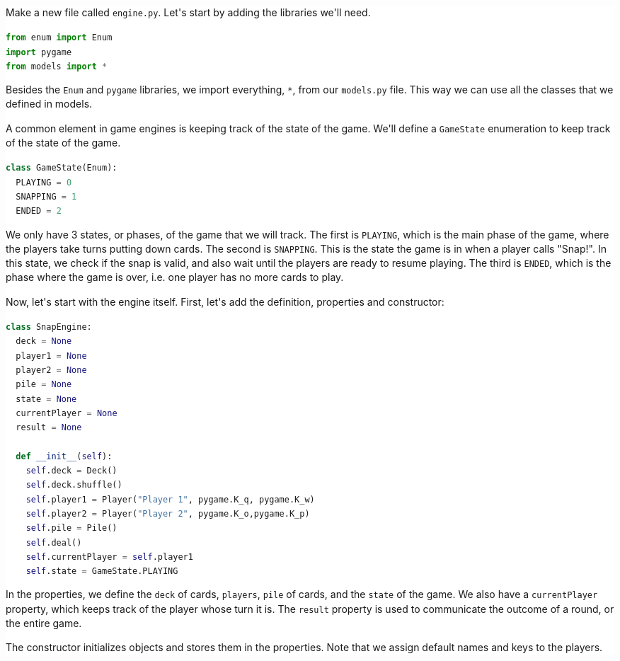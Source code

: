 Make a new file called `engine.py`. Let's start by adding the libraries we'll need. 

```python
from enum import Enum
import pygame
from models import *
```

Besides the `Enum` and `pygame` libraries, we import everything, `*`, from our `models.py` file. This way we can use all the classes that we defined in models.

A common element in game engines is keeping track of the state of the game. We'll define a `GameState` enumeration to keep track of the state of the game. 

```python
class GameState(Enum):
  PLAYING = 0
  SNAPPING = 1
  ENDED = 2
```

We only have 3 states, or phases, of the game that we will track. The first is `PLAYING`, which is the main phase of the game, where the players take turns putting down cards. The second is `SNAPPING`. This is the state the game is in when a player calls "Snap!". In this state, we check if the snap is valid, and also wait until the players are ready to resume playing. The third is `ENDED`, which is the phase where the game is over, i.e. one player has no more cards to play. 

Now, let's start with the engine itself. First, let's add the definition, properties and constructor:

```python
class SnapEngine:
  deck = None
  player1 = None
  player2 = None
  pile = None
  state = None
  currentPlayer = None
  result = None
  
  def __init__(self):
    self.deck = Deck()
    self.deck.shuffle()
    self.player1 = Player("Player 1", pygame.K_q, pygame.K_w)
    self.player2 = Player("Player 2", pygame.K_o,pygame.K_p)
    self.pile = Pile()
    self.deal()
    self.currentPlayer = self.player1
    self.state = GameState.PLAYING
```
 
In the properties, we define the `deck` of cards, `players`, `pile` of cards, and the `state` of the game. We also have a `currentPlayer` property, which keeps track of the player whose turn it is. The `result` property is used to communicate the outcome of a round, or the entire game. 

The constructor initializes objects and stores them in the properties. Note that we assign default names and keys to the players. 
